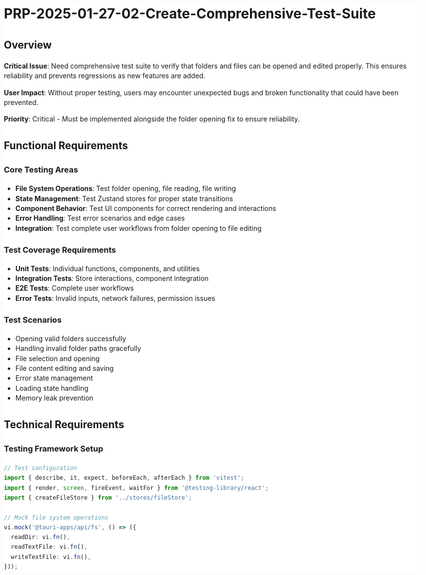 # PRP-2025-01-27-02-Create-Comprehensive-Test-Suite

## Overview

**Critical Issue**: Need comprehensive test suite to verify that folders and files can be opened and edited properly. This ensures reliability and prevents regressions as new features are added.

**User Impact**: Without proper testing, users may encounter unexpected bugs and broken functionality that could have been prevented.

**Priority**: Critical - Must be implemented alongside the folder opening fix to ensure reliability.

## Functional Requirements

### Core Testing Areas
- **File System Operations**: Test folder opening, file reading, file writing
- **State Management**: Test Zustand stores for proper state transitions
- **Component Behavior**: Test UI components for correct rendering and interactions
- **Error Handling**: Test error scenarios and edge cases
- **Integration**: Test complete user workflows from folder opening to file editing

### Test Coverage Requirements
- **Unit Tests**: Individual functions, components, and utilities
- **Integration Tests**: Store interactions, component integration
- **E2E Tests**: Complete user workflows
- **Error Tests**: Invalid inputs, network failures, permission issues

### Test Scenarios
- Opening valid folders successfully
- Handling invalid folder paths gracefully
- File selection and opening
- File content editing and saving
- Error state management
- Loading state handling
- Memory leak prevention

## Technical Requirements

### Testing Framework Setup
```typescript
// Test configuration
import { describe, it, expect, beforeEach, afterEach } from 'vitest';
import { render, screen, fireEvent, waitFor } from '@testing-library/react';
import { createFileStore } from '../stores/fileStore';

// Mock file system operations
vi.mock('@tauri-apps/api/fs', () => ({
  readDir: vi.fn(),
  readTextFile: vi.fn(),
  writeTextFile: vi.fn(),
}));
```
